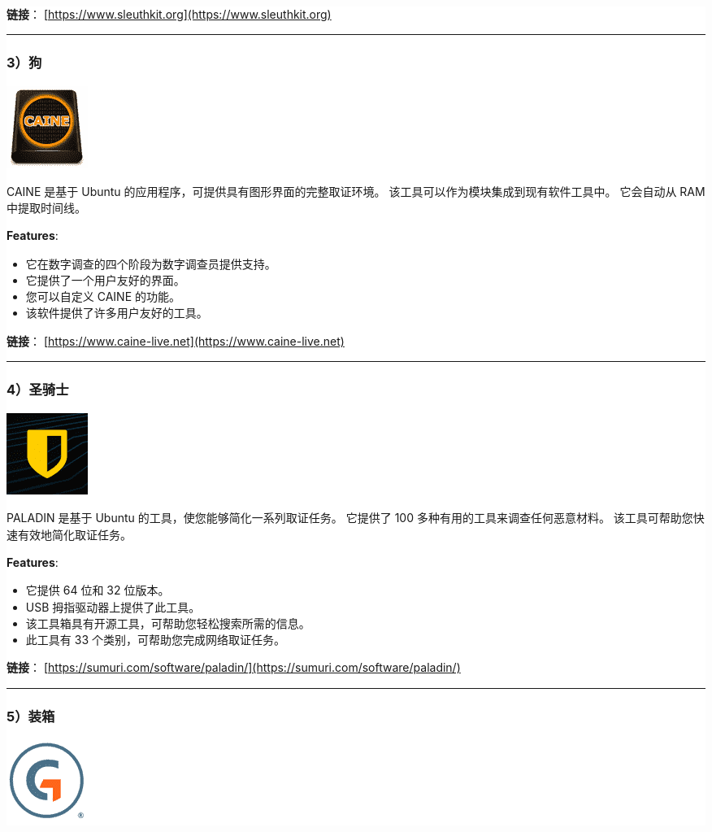 **链接**： [https://www.sleuthkit.org](https://www.sleuthkit.org)

* * *

### 3）狗

![](img/dfc5f61f2495d201cd051bad8633f847.png)

CAINE 是基于 Ubuntu 的应用程序，可提供具有图形界面的完整取证环境。 该工具可以作为模块集成到现有软件工具中。 它会自动从 RAM 中提取时间线。

**Features**:

*   它在数字调查的四个阶段为数字调查员提供支持。
*   它提供了一个用户友好的界面。
*   您可以自定义 CAINE 的功能。
*   该软件提供了许多用户友好的工具。

**链接**： [https://www.caine-live.net](https://www.caine-live.net)

* * *

### 4）圣骑士

![](img/7f6dba46063702fb0a8ed73515d0089e.png)

PALADIN 是基于 Ubuntu 的工具，使您能够简化一系列取证任务。 它提供了 100 多种有用的工具来调查任何恶意材料。 该工具可帮助您快速有效地简化取证任务。

**Features**:

*   它提供 64 位和 32 位版本。
*   USB 拇指驱动器上提供了此工具。
*   该工具箱具有开源工具，可帮助您轻松搜索所需的信息。
*   此工具有 33 个类别，可帮助您完成网络取证任务。

**链接**： [https://sumuri.com/software/paladin/](https://sumuri.com/software/paladin/)

* * *

### 5）装箱

![](img/20a9f681746acc719a717c37f97be726.png)

